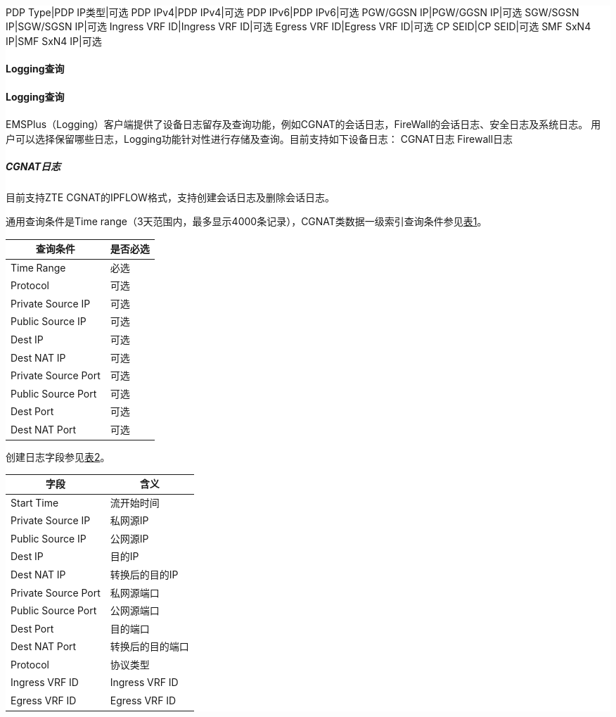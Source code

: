 PDP Type|PDP IP类型|可选
PDP IPv4|PDP IPv4|可选
PDP IPv6|PDP IPv6|可选
PGW/GGSN IP|PGW/GGSN IP|可选
SGW/SGSN IP|SGW/SGSN IP|可选
Ingress VRF ID|Ingress VRF ID|可选
Egress VRF ID|Egress VRF ID|可选
CP SEID|CP SEID|可选
SMF SxN4 IP|SMF SxN4 IP|可选
#### Logging查询 
#### Logging查询 
EMSPlus（Logging）客户端提供了设备日志留存及查询功能，例如CGNAT的会话日志，FireWall的会话日志、安全日志及系统日志。
用户可以选择保留哪些日志，Logging功能针对性进行存储及查询。目前支持如下设备日志： 
CGNAT日志 
Firewall日志 


##### CGNAT日志 




目前支持ZTE CGNAT的IPFLOW格式，支持创建会话日志及删除会话日志。


通用查询条件是Time range（3天范围内，最多显示4000条记录），CGNAT类数据一级索引查询条件参见[表1](Logging%E6%9F%A5%E8%AF%A2.html#CGNAT%E6%97%A5%E5%BF%97-377EEDAD__CGNAT%E6%9F%A5%E8%AF%A2%E6%9D%A1%E4%BB%B6-38055ADD)。


查询条件|是否必选
---|---
Time Range|必选
Protocol|可选
Private Source IP|可选
Public Source IP|可选
Dest IP|可选
Dest  NAT IP|可选
Private Source Port|可选
Public Source Port|可选
Dest  Port|可选
Dest  NAT Port|可选


创建日志字段参见[表2](Logging%E6%9F%A5%E8%AF%A2.html#CGNAT%E6%97%A5%E5%BF%97-377EEDAD__CGNAT%E5%88%9B%E5%BB%BA%E6%97%A5%E5%BF%97%E5%AD%97%E6%AE%B5-380603EF)。


字段|含义
---|---
Start Time|流开始时间
Private Source IP|私网源IP
Public Source IP|公网源IP
Dest  IP|目的IP
Dest  NAT IP|转换后的目的IP
Private Source Port|私网源端口
Public Source Port|公网源端口
Dest  Port|目的端口
Dest  NAT Port|转换后的目的端口
Protocol|协议类型
Ingress VRF ID|Ingress VRF ID
Egress VRF ID|Egress VRF ID
